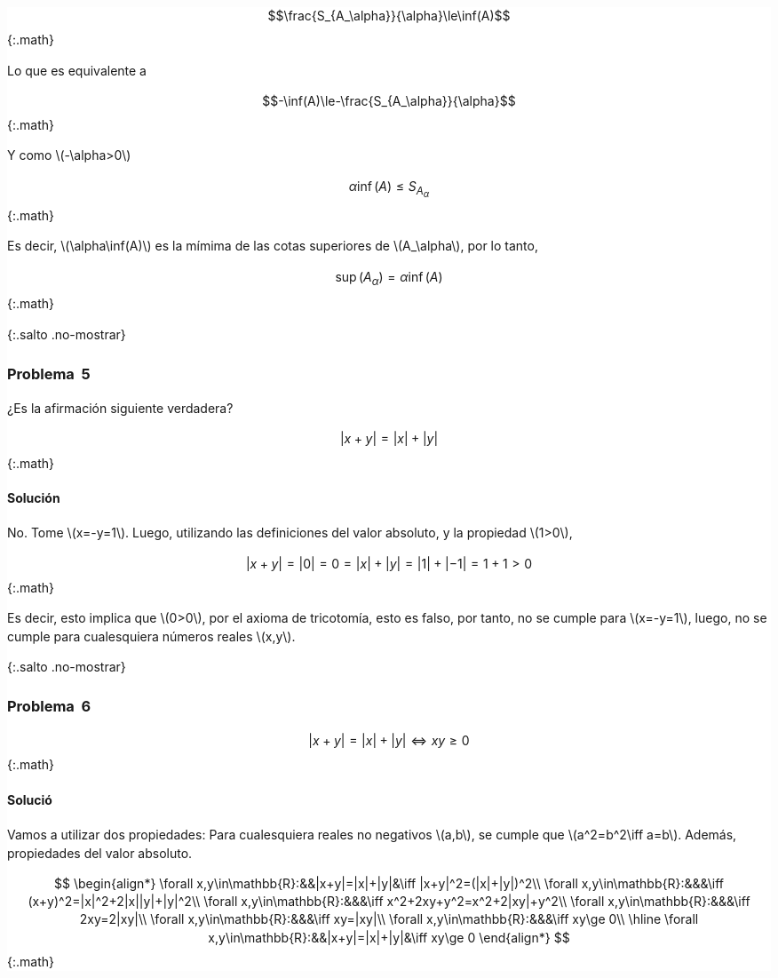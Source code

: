 $$\frac{S_{A_\alpha}}{\alpha}\le\inf(A)$${:.math}

Lo que es equivalente a

$$-\inf(A)\le-\frac{S_{A_\alpha}}{\alpha}$${:.math}

Y como \\(-\alpha>0\\)

$$\alpha\inf(A)\le S_{A_\alpha}$${:.math}

Es decir, \\(\alpha\inf(A)\\) es la mímima de las cotas superiores de \\(A_\alpha\\), por lo tanto,

$$\sup(A_\alpha)=\alpha\inf(A)$${:.math}

<div> </div>
{:.salto .no-mostrar}

### Problema &nbsp;<span class="deg-sitio deg-sitio-texto">5</span>

¿Es la afirmación siguiente verdadera?

$$|x+y|=|x|+|y|$${:.math}

#### Solución

No. Tome \\(x=-y=1\\). Luego, utilizando las definiciones del valor absoluto, y la propiedad \\(1>0\\),

$$|x+y|=|0|=0=|x|+|y|=|1|+|-1|=1+1>0$${:.math}

Es decir, esto implica que \\(0>0\\), por el axioma de tricotomía, esto es falso, por tanto, no se cumple para \\(x=-y=1\\), luego, no se cumple para cualesquiera números reales \\(x,y\\).

<div> </div>
{:.salto .no-mostrar}

### Problema &nbsp;<span class="deg-sitio deg-sitio-texto">6</span>

$$|x+y|=|x|+|y|\iff xy\ge 0$${:.math}

#### Solució
Vamos a utilizar dos propiedades: Para cualesquiera reales no negativos \\(a,b\\), se cumple que \\(a^2=b^2\iff a=b\\). Además, propiedades del valor absoluto.

$$
\begin{align*}
\forall x,y\in\mathbb{R}:&&|x+y|=|x|+|y|&\iff |x+y|^2=(|x|+|y|)^2\\
\forall x,y\in\mathbb{R}:&&&\iff (x+y)^2=|x|^2+2|x||y|+|y|^2\\
\forall x,y\in\mathbb{R}:&&&\iff x^2+2xy+y^2=x^2+2|xy|+y^2\\
\forall x,y\in\mathbb{R}:&&&\iff 2xy=2|xy|\\
\forall x,y\in\mathbb{R}:&&&\iff xy=|xy|\\
\forall x,y\in\mathbb{R}:&&&\iff xy\ge 0\\
\hline
\forall x,y\in\mathbb{R}:&&|x+y|=|x|+|y|&\iff xy\ge 0
\end{align*}
$$
{:.math}
